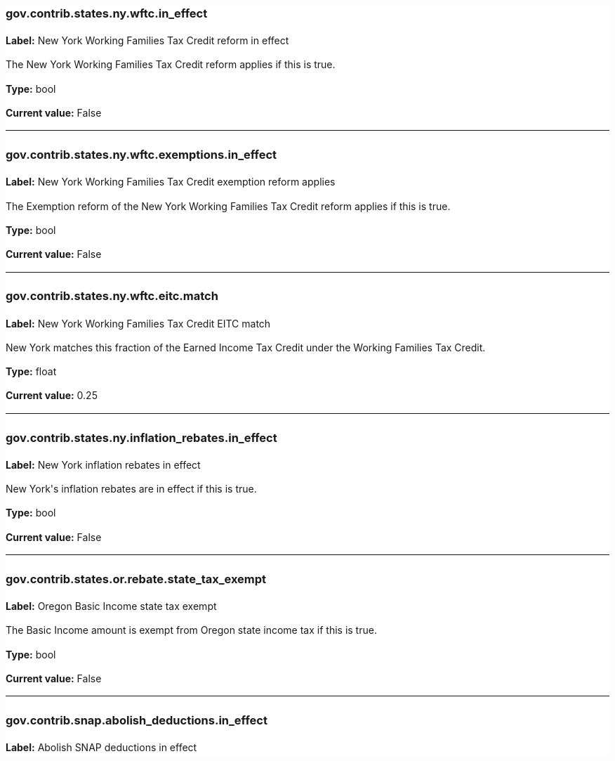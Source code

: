 
### gov.contrib.states.ny.wftc.in_effect
**Label:** New York Working Families Tax Credit reform in effect

The New York Working Families Tax Credit reform applies if this is true.

**Type:** bool

**Current value:** False

---

### gov.contrib.states.ny.wftc.exemptions.in_effect
**Label:** New York Working Families Tax Credit exemption reform applies

The Exemption reform of the New York Working Families Tax Credit reform applies if this is true.

**Type:** bool

**Current value:** False

---

### gov.contrib.states.ny.wftc.eitc.match
**Label:** New York Working Families Tax Credit EITC match

New York matches this fraction of the Earned Income Tax Credit under the Working Families Tax Credit.

**Type:** float

**Current value:** 0.25

---

### gov.contrib.states.ny.inflation_rebates.in_effect
**Label:** New York inflation rebates in effect

New York's inflation rebates are in effect if this is true.

**Type:** bool

**Current value:** False

---

### gov.contrib.states.or.rebate.state_tax_exempt
**Label:** Oregon Basic Income state tax exempt

The Basic Income amount is exempt from Oregon state income tax if this is true.

**Type:** bool

**Current value:** False

---

### gov.contrib.snap.abolish_deductions.in_effect
**Label:** Abolish SNAP deductions in effect
